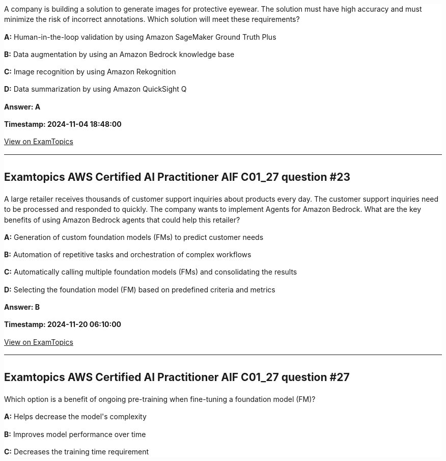 A company is building a solution to generate images for protective eyewear. The solution must have high accuracy and must minimize the risk of incorrect annotations.
Which solution will meet these requirements?

**A:** Human-in-the-loop validation by using Amazon SageMaker Ground Truth Plus

**B:** Data augmentation by using an Amazon Bedrock knowledge base

**C:** Image recognition by using Amazon Rekognition

**D:** Data summarization by using Amazon QuickSight Q



**Answer: A**

**Timestamp: 2024-11-04 18:48:00**

[View on ExamTopics](https://www.examtopics.com/discussions/amazon/view/150728-exam-aws-certified-ai-practitioner-aif-c01-topic-1-question/)

----------------------------------------

## Examtopics AWS Certified AI Practitioner AIF C01_27 question #23

A large retailer receives thousands of customer support inquiries about products every day. The customer support inquiries need to be processed and responded to quickly. The company wants to implement Agents for Amazon Bedrock.
What are the key benefits of using Amazon Bedrock agents that could help this retailer?

**A:** Generation of custom foundation models (FMs) to predict customer needs

**B:** Automation of repetitive tasks and orchestration of complex workflows

**C:** Automatically calling multiple foundation models (FMs) and consolidating the results

**D:** Selecting the foundation model (FM) based on predefined criteria and metrics



**Answer: B**

**Timestamp: 2024-11-20 06:10:00**

[View on ExamTopics](https://www.examtopics.com/discussions/amazon/view/151660-exam-aws-certified-ai-practitioner-aif-c01-topic-1-question/)

----------------------------------------

## Examtopics AWS Certified AI Practitioner AIF C01_27 question #27

Which option is a benefit of ongoing pre-training when fine-tuning a foundation model (FM)?

**A:** Helps decrease the model's complexity

**B:** Improves model performance over time

**C:** Decreases the training time requirement
